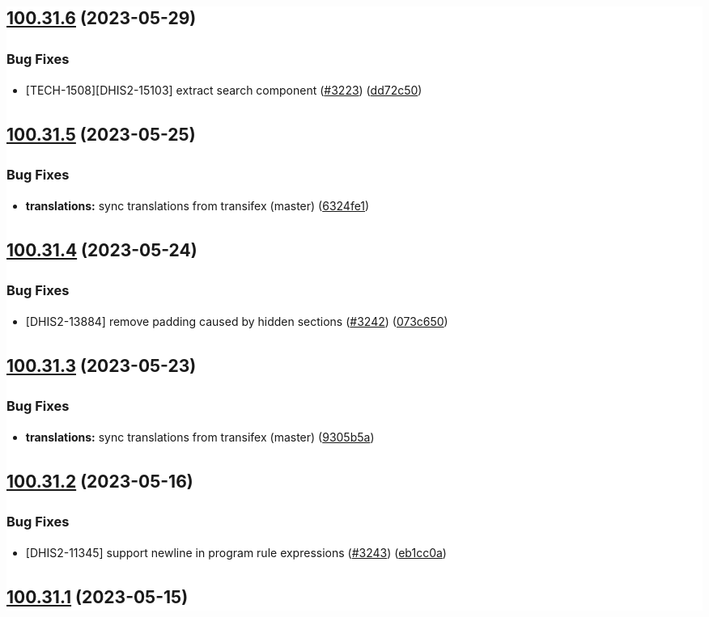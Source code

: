## [100.31.6](https://github.com/dhis2/capture-app/compare/v100.31.5...v100.31.6) (2023-05-29)


### Bug Fixes

* [TECH-1508][DHIS2-15103] extract search component ([#3223](https://github.com/dhis2/capture-app/issues/3223)) ([dd72c50](https://github.com/dhis2/capture-app/commit/dd72c5053a8aea8620e51fd80260654d6a6815ed))

## [100.31.5](https://github.com/dhis2/capture-app/compare/v100.31.4...v100.31.5) (2023-05-25)


### Bug Fixes

* **translations:** sync translations from transifex (master) ([6324fe1](https://github.com/dhis2/capture-app/commit/6324fe1197c2509c8efb818fd6671d96e8839537))

## [100.31.4](https://github.com/dhis2/capture-app/compare/v100.31.3...v100.31.4) (2023-05-24)


### Bug Fixes

* [DHIS2-13884] remove padding caused by hidden sections ([#3242](https://github.com/dhis2/capture-app/issues/3242)) ([073c650](https://github.com/dhis2/capture-app/commit/073c650eb52a85a0ba65fc541d260e463de23de2))

## [100.31.3](https://github.com/dhis2/capture-app/compare/v100.31.2...v100.31.3) (2023-05-23)


### Bug Fixes

* **translations:** sync translations from transifex (master) ([9305b5a](https://github.com/dhis2/capture-app/commit/9305b5a3f593e9dfff7daebfa3111093daf61932))

## [100.31.2](https://github.com/dhis2/capture-app/compare/v100.31.1...v100.31.2) (2023-05-16)


### Bug Fixes

* [DHIS2-11345] support newline in program rule expressions ([#3243](https://github.com/dhis2/capture-app/issues/3243)) ([eb1cc0a](https://github.com/dhis2/capture-app/commit/eb1cc0a25bfe26c24dc8b95a2d5601f33239bd1a))

## [100.31.1](https://github.com/dhis2/capture-app/compare/v100.31.0...v100.31.1) (2023-05-15)
